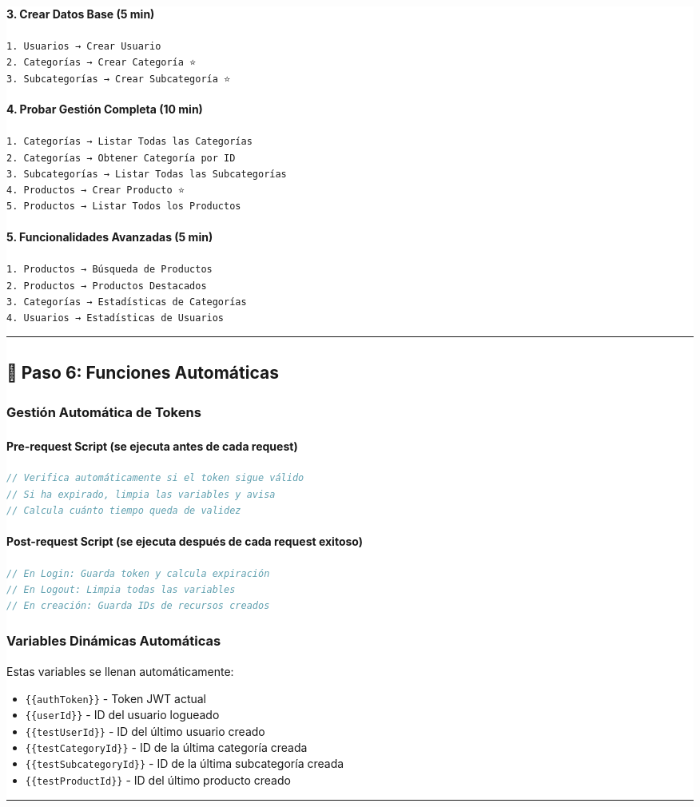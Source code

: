 #### 3. **Crear Datos Base** (5 min)
```
1. Usuarios → Crear Usuario
2. Categorías → Crear Categoría ⭐
3. Subcategorías → Crear Subcategoría ⭐
```

#### 4. **Probar Gestión Completa** (10 min)
```
1. Categorías → Listar Todas las Categorías
2. Categorías → Obtener Categoría por ID
3. Subcategorías → Listar Todas las Subcategorías
4. Productos → Crear Producto ⭐
5. Productos → Listar Todos los Productos
```

#### 5. **Funcionalidades Avanzadas** (5 min)
```
1. Productos → Búsqueda de Productos
2. Productos → Productos Destacados
3. Categorías → Estadísticas de Categorías
4. Usuarios → Estadísticas de Usuarios
```

---

## 🤖 Paso 6: Funciones Automáticas

### Gestión Automática de Tokens

#### Pre-request Script (se ejecuta antes de cada request)
```javascript
// Verifica automáticamente si el token sigue válido
// Si ha expirado, limpia las variables y avisa
// Calcula cuánto tiempo queda de validez
```

#### Post-request Script (se ejecuta después de cada request exitoso)
```javascript
// En Login: Guarda token y calcula expiración
// En Logout: Limpia todas las variables
// En creación: Guarda IDs de recursos creados
```

### Variables Dinámicas Automáticas

Estas variables se llenan automáticamente:
- `{{authToken}}` - Token JWT actual
- `{{userId}}` - ID del usuario logueado
- `{{testUserId}}` - ID del último usuario creado
- `{{testCategoryId}}` - ID de la última categoría creada
- `{{testSubcategoryId}}` - ID de la última subcategoría creada
- `{{testProductId}}` - ID del último producto creado

---